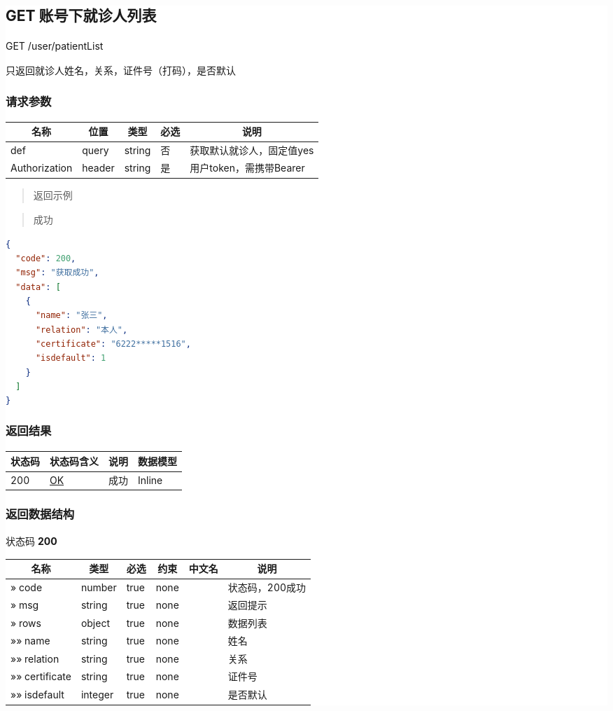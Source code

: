 ## GET 账号下就诊人列表

GET /user/patientList

只返回就诊人姓名，关系，证件号（打码），是否默认

### 请求参数

|名称|位置|类型|必选|说明|
|---|---|---|---|---|
|def|query|string| 否 |获取默认就诊人，固定值yes|
|Authorization|header|string| 是 |用户token，需携带Bearer|

> 返回示例

> 成功

```json
{
  "code": 200,
  "msg": "获取成功",
  "data": [
    {
      "name": "张三",
      "relation": "本人",
      "certificate": "6222*****1516",
      "isdefault": 1
    }
  ]
}
```

### 返回结果

|状态码|状态码含义|说明|数据模型|
|---|---|---|---|
|200|[OK](https://tools.ietf.org/html/rfc7231#section-6.3.1)|成功|Inline|

### 返回数据结构

状态码 **200**

|名称|类型|必选|约束|中文名|说明|
|---|---|---|---|---|---|
|» code|number|true|none||状态码，200成功|
|» msg|string|true|none||返回提示|
|» rows|object|true|none||数据列表|
|»» name|string|true|none||姓名|
|»» relation|string|true|none||关系|
|»» certificate|string|true|none||证件号|
|»» isdefault|integer|true|none||是否默认|

